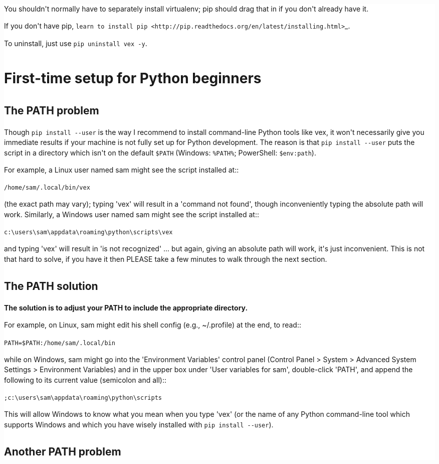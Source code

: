 You shouldn't normally have to separately install virtualenv; pip should drag
that in if you don't already have it.

If you don't have pip, `learn to install pip <http://pip.readthedocs.org/en/latest/installing.html>`_.

To uninstall, just use ``pip uninstall vex -y``.


First-time setup for Python beginners
=====================================

The PATH problem
----------------

Though ``pip install --user`` is the way I recommend to install command-line
Python tools like vex, it won't necessarily give you immediate results if your
machine is not fully set up for Python development. The reason is that
``pip install --user`` puts the script in a directory which isn't on the
default ``$PATH`` (Windows: ``%PATH%``; PowerShell: ``$env:path``).

For example, a Linux user named sam might see the script installed at::

    /home/sam/.local/bin/vex

(the exact path may vary); typing 'vex' will result in a 'command not
found', though inconveniently typing the absolute path will work.
Similarly, a Windows user named sam might see the script installed at::

    c:\users\sam\appdata\roaming\python\scripts\vex

and typing 'vex' will result in 'is not recognized' ... but again, giving
an absolute path will work, it's just inconvenient.
This is not that hard to solve, if you have it then PLEASE take a few minutes
to walk through the next section.

The PATH solution
-----------------

**The solution is to adjust your PATH to include the appropriate directory.**

For example, on Linux, sam might edit his shell config (e.g., ~/.profile) at
the end, to read::

    PATH=$PATH:/home/sam/.local/bin

while on Windows, sam might go into the 'Environment Variables' control panel
(Control Panel > System > Advanced System Settings > Environment Variables)
and in the upper box under 'User variables for sam', double-click 'PATH',
and append the following to its current value (semicolon and all)::

    ;c:\users\sam\appdata\roaming\python\scripts

This will allow Windows to know what you mean when you type 'vex' (or the name
of any Python command-line tool which supports Windows and which you have
wisely installed with ``pip install --user``).

Another PATH problem
--------------------
